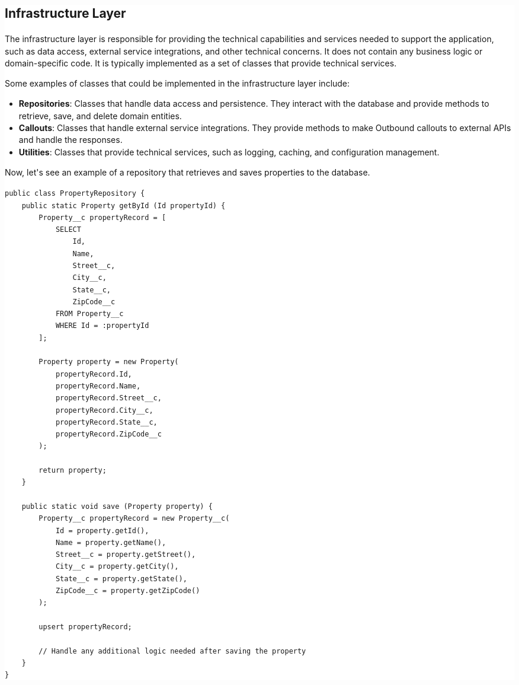 ## Infrastructure Layer
The infrastructure layer is responsible for providing the technical capabilities and services needed to support the application, such as data access, external service integrations, and other technical concerns. It does not contain any business logic or domain-specific code. It is typically implemented as a set of classes that provide technical services.

Some examples of classes that could be implemented in the infrastructure layer include:
- **Repositories**: Classes that handle data access and persistence. They interact with the database and provide methods to retrieve, save, and delete domain entities.
- **Callouts**: Classes that handle external service integrations. They provide methods to make Outbound callouts to external APIs and handle the responses.
- **Utilities**: Classes that provide technical services, such as logging, caching, and configuration management.

Now, let's see an example of a repository that retrieves and saves properties to the database.

```apex
public class PropertyRepository {
    public static Property getById (Id propertyId) {
        Property__c propertyRecord = [
            SELECT
                Id,
                Name,
                Street__c,
                City__c,
                State__c,
                ZipCode__c
            FROM Property__c
            WHERE Id = :propertyId
        ];

        Property property = new Property(
            propertyRecord.Id,
            propertyRecord.Name,
            propertyRecord.Street__c,
            propertyRecord.City__c,
            propertyRecord.State__c,
            propertyRecord.ZipCode__c
        );

        return property;
    }

    public static void save (Property property) {
        Property__c propertyRecord = new Property__c(
            Id = property.getId(),
            Name = property.getName(),
            Street__c = property.getStreet(),
            City__c = property.getCity(),
            State__c = property.getState(),
            ZipCode__c = property.getZipCode()
        );

        upsert propertyRecord;

        // Handle any additional logic needed after saving the property
    }
}
```